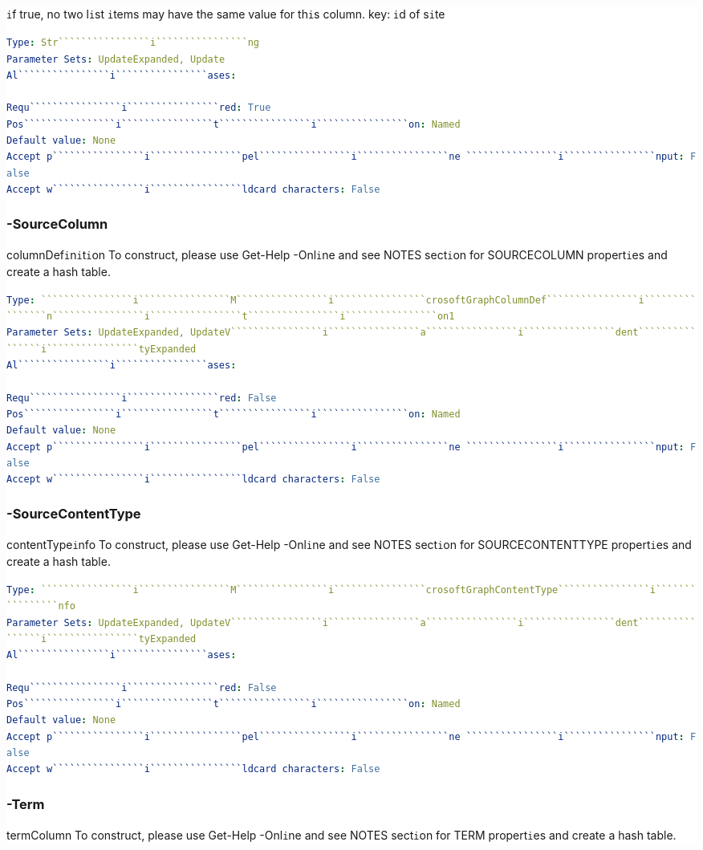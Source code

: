 ````````````````i````````````````f true, no two l````````````````i````````````````st ````````````````i````````````````tems may have the same value for th````````````````i````````````````s column.
key: ````````````````i````````````````d of s````````````````i````````````````te

```yaml
Type: Str````````````````i````````````````ng
Parameter Sets: UpdateExpanded, Update
Al````````````````i````````````````ases:

Requ````````````````i````````````````red: True
Pos````````````````i````````````````t````````````````i````````````````on: Named
Default value: None
Accept p````````````````i````````````````pel````````````````i````````````````ne ````````````````i````````````````nput: False
Accept w````````````````i````````````````ldcard characters: False
```

### -SourceColumn
columnDef````````````````i````````````````n````````````````i````````````````t````````````````i````````````````on
To construct, please use Get-Help -Onl````````````````i````````````````ne and see NOTES sect````````````````i````````````````on for SOURCECOLUMN propert````````````````i````````````````es and create a hash table.

```yaml
Type: ````````````````i````````````````M````````````````i````````````````crosoftGraphColumnDef````````````````i````````````````n````````````````i````````````````t````````````````i````````````````on1
Parameter Sets: UpdateExpanded, UpdateV````````````````i````````````````a````````````````i````````````````dent````````````````i````````````````tyExpanded
Al````````````````i````````````````ases:

Requ````````````````i````````````````red: False
Pos````````````````i````````````````t````````````````i````````````````on: Named
Default value: None
Accept p````````````````i````````````````pel````````````````i````````````````ne ````````````````i````````````````nput: False
Accept w````````````````i````````````````ldcard characters: False
```

### -SourceContentType
contentType````````````````i````````````````nfo
To construct, please use Get-Help -Onl````````````````i````````````````ne and see NOTES sect````````````````i````````````````on for SOURCECONTENTTYPE propert````````````````i````````````````es and create a hash table.

```yaml
Type: ````````````````i````````````````M````````````````i````````````````crosoftGraphContentType````````````````i````````````````nfo
Parameter Sets: UpdateExpanded, UpdateV````````````````i````````````````a````````````````i````````````````dent````````````````i````````````````tyExpanded
Al````````````````i````````````````ases:

Requ````````````````i````````````````red: False
Pos````````````````i````````````````t````````````````i````````````````on: Named
Default value: None
Accept p````````````````i````````````````pel````````````````i````````````````ne ````````````````i````````````````nput: False
Accept w````````````````i````````````````ldcard characters: False
```

### -Term
termColumn
To construct, please use Get-Help -Onl````````````````i````````````````ne and see NOTES sect````````````````i````````````````on for TERM propert````````````````i````````````````es and create a hash table.

````````````````